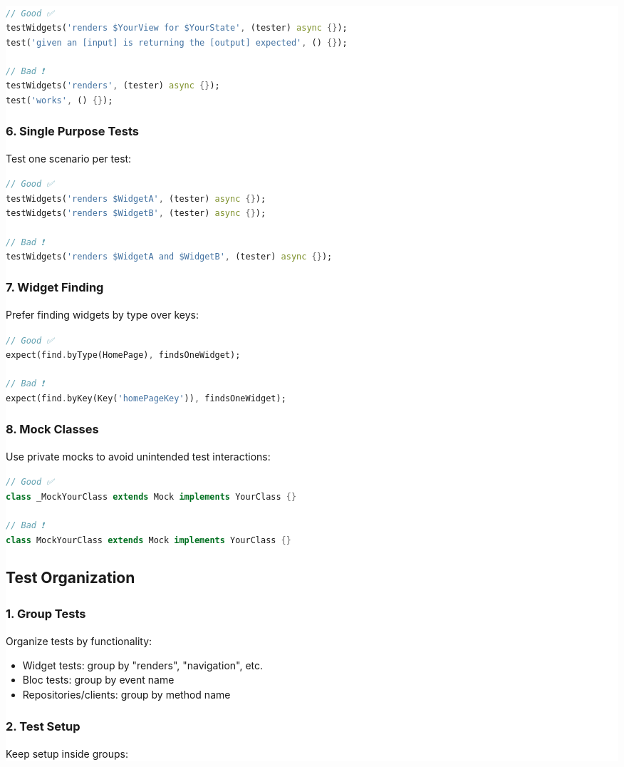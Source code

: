 ```dart
// Good ✅
testWidgets('renders $YourView for $YourState', (tester) async {});
test('given an [input] is returning the [output] expected', () {});

// Bad ❗️
testWidgets('renders', (tester) async {});
test('works', () {});
```

### 6. Single Purpose Tests
Test one scenario per test:

```dart
// Good ✅
testWidgets('renders $WidgetA', (tester) async {});
testWidgets('renders $WidgetB', (tester) async {});

// Bad ❗️
testWidgets('renders $WidgetA and $WidgetB', (tester) async {});
```

### 7. Widget Finding
Prefer finding widgets by type over keys:

```dart
// Good ✅
expect(find.byType(HomePage), findsOneWidget);

// Bad ❗️
expect(find.byKey(Key('homePageKey')), findsOneWidget);
```

### 8. Mock Classes
Use private mocks to avoid unintended test interactions:

```dart
// Good ✅
class _MockYourClass extends Mock implements YourClass {}

// Bad ❗️
class MockYourClass extends Mock implements YourClass {}
```

## Test Organization

### 1. Group Tests
Organize tests by functionality:
- Widget tests: group by "renders", "navigation", etc.
- Bloc tests: group by event name
- Repositories/clients: group by method name

### 2. Test Setup
Keep setup inside groups:


[flutter_install_link]: https://docs.flutter.dev/get-started/install
[license_badge]: https://img.shields.io/badge/license-MIT-blue.svg
[license_link]: https://opensource.org/licenses/MIT
[very_good_analysdge]: https://img.shields.io/badge/style-very_good_analysis-B22C89.svg
[very_good_analysis_link]: https://pub.dev/packages/very_good_analysis
[very_good_cli_link]: https://pub.dev/packages/very_good_cli
